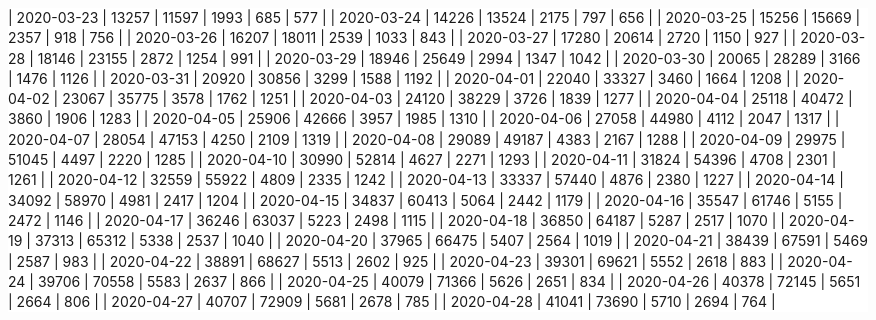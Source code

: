 | 2020-03-23 | 13257 | 11597 | 1993 | 685 | 577 |
| 2020-03-24 | 14226 | 13524 | 2175 | 797 | 656 |
| 2020-03-25 | 15256 | 15669 | 2357 | 918 | 756 |
| 2020-03-26 | 16207 | 18011 | 2539 | 1033 | 843 |
| 2020-03-27 | 17280 | 20614 | 2720 | 1150 | 927 |
| 2020-03-28 | 18146 | 23155 | 2872 | 1254 | 991 |
| 2020-03-29 | 18946 | 25649 | 2994 | 1347 | 1042 |
| 2020-03-30 | 20065 | 28289 | 3166 | 1476 | 1126 |
| 2020-03-31 | 20920 | 30856 | 3299 | 1588 | 1192 |
| 2020-04-01 | 22040 | 33327 | 3460 | 1664 | 1208 |
| 2020-04-02 | 23067 | 35775 | 3578 | 1762 | 1251 |
| 2020-04-03 | 24120 | 38229 | 3726 | 1839 | 1277 |
| 2020-04-04 | 25118 | 40472 | 3860 | 1906 | 1283 |
| 2020-04-05 | 25906 | 42666 | 3957 | 1985 | 1310 |
| 2020-04-06 | 27058 | 44980 | 4112 | 2047 | 1317 |
| 2020-04-07 | 28054 | 47153 | 4250 | 2109 | 1319 |
| 2020-04-08 | 29089 | 49187 | 4383 | 2167 | 1288 |
| 2020-04-09 | 29975 | 51045 | 4497 | 2220 | 1285 |
| 2020-04-10 | 30990 | 52814 | 4627 | 2271 | 1293 |
| 2020-04-11 | 31824 | 54396 | 4708 | 2301 | 1261 |
| 2020-04-12 | 32559 | 55922 | 4809 | 2335 | 1242 |
| 2020-04-13 | 33337 | 57440 | 4876 | 2380 | 1227 |
| 2020-04-14 | 34092 | 58970 | 4981 | 2417 | 1204 |
| 2020-04-15 | 34837 | 60413 | 5064 | 2442 | 1179 |
| 2020-04-16 | 35547 | 61746 | 5155 | 2472 | 1146 |
| 2020-04-17 | 36246 | 63037 | 5223 | 2498 | 1115 |
| 2020-04-18 | 36850 | 64187 | 5287 | 2517 | 1070 |
| 2020-04-19 | 37313 | 65312 | 5338 | 2537 | 1040 |
| 2020-04-20 | 37965 | 66475 | 5407 | 2564 | 1019 |
| 2020-04-21 | 38439 | 67591 | 5469 | 2587 | 983 |
| 2020-04-22 | 38891 | 68627 | 5513 | 2602 | 925 |
| 2020-04-23 | 39301 | 69621 | 5552 | 2618 | 883 |
| 2020-04-24 | 39706 | 70558 | 5583 | 2637 | 866 |
| 2020-04-25 | 40079 | 71366 | 5626 | 2651 | 834 |
| 2020-04-26 | 40378 | 72145 | 5651 | 2664 | 806 |
| 2020-04-27 | 40707 | 72909 | 5681 | 2678 | 785 |
| 2020-04-28 | 41041 | 73690 | 5710 | 2694 | 764 |